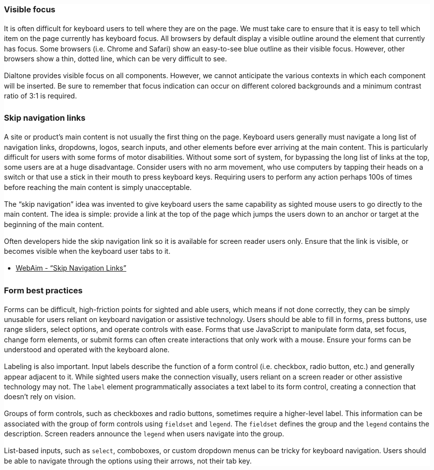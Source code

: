 ### Visible focus

It is often difficult for keyboard users to tell where they are on the page. We must take care to ensure that it is easy to tell which item on the page currently has keyboard focus. All browsers by default display a visible outline around the element that currently has focus. Some browsers (i.e. Chrome and Safari) show an easy-to-see blue outline as their visible focus. However, other browsers show a thin, dotted line, which can be very difficult to see.

Dialtone provides visible focus on all components. However, we cannot anticipate the various contexts in which each component will be inserted. Be sure to remember that focus indication can occur on different colored backgrounds and a minimum contrast ratio of 3:1 is required.

### Skip navigation links

A site or product’s main content is not usually the first thing on the page. Keyboard users generally must navigate a long list of navigation links, dropdowns, logos, search inputs, and other elements before ever arriving at the main content. This is particularly difficult for users with some forms of motor disabilities. Without some sort of system, for bypassing the long list of links at the top, some users are at a huge disadvantage. Consider users with no arm movement, who use computers by tapping their heads on a switch or that use a stick in their mouth to press keyboard keys. Requiring users to perform any action perhaps 100s of times before reaching the main content is simply unacceptable.

The “skip navigation” idea was invented to give keyboard users the same capability as sighted mouse users to go directly to the main content. The idea is simple: provide a link at the top of the page which jumps the users down to an anchor or target at the beginning of the main content.

Often developers hide the skip navigation link so it is available for screen reader users only. Ensure that the link is visible, or becomes visible when the keyboard user tabs to it.

* [WebAim - “Skip Navigation Links”](https://webaim.org/techniques/skipnav/)

### Form best practices

Forms can be difficult, high-friction points for sighted and able users, which means if not done correctly, they can be simply unusable for users reliant on keyboard navigation or assistive technology. Users should be able to fill in forms, press buttons, use range sliders, select options, and operate controls with ease. Forms that use JavaScript to manipulate form data, set focus, change form elements, or submit forms can often create interactions that only work with a mouse. Ensure your forms can be understood and operated with the keyboard alone.

Labeling is also important. Input labels describe the function of a form control (i.e. checkbox, radio button, etc.) and generally appear adjacent to it. While sighted users make the connection visually, users reliant on a screen reader or other assistive technology may not. The `label` element programmatically associates a text label to its form control, creating a connection that doesn’t rely on vision.

Groups of form controls, such as checkboxes and radio buttons, sometimes require a higher-level label. This information can be associated with the group of form controls using `fieldset` and `legend`. The `fieldset` defines the group and the `legend` contains the description. Screen readers announce the `legend` when users navigate into the group.

List-based inputs, such as `select`, comboboxes, or custom dropdown menus can be tricky for keyboard navigation. Users should be able to navigate through the options using their arrows, not their tab key.
